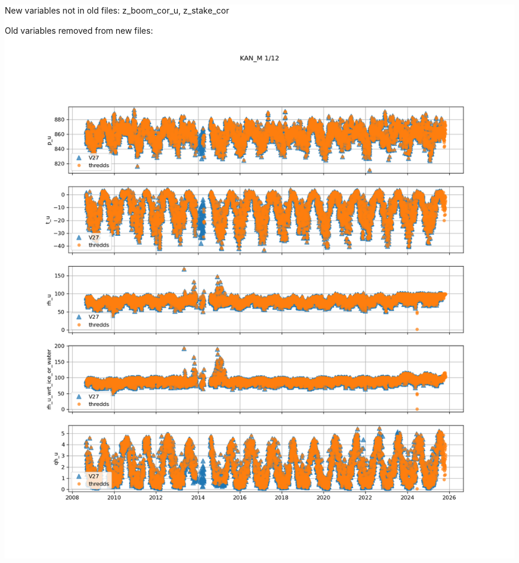 New variables not in old files:
z_boom_cor_u, z_stake_cor

Old variables removed from new files:

 
![KAN_M](../figures/V27_versus_thredds_day/KAN_M_0.png)